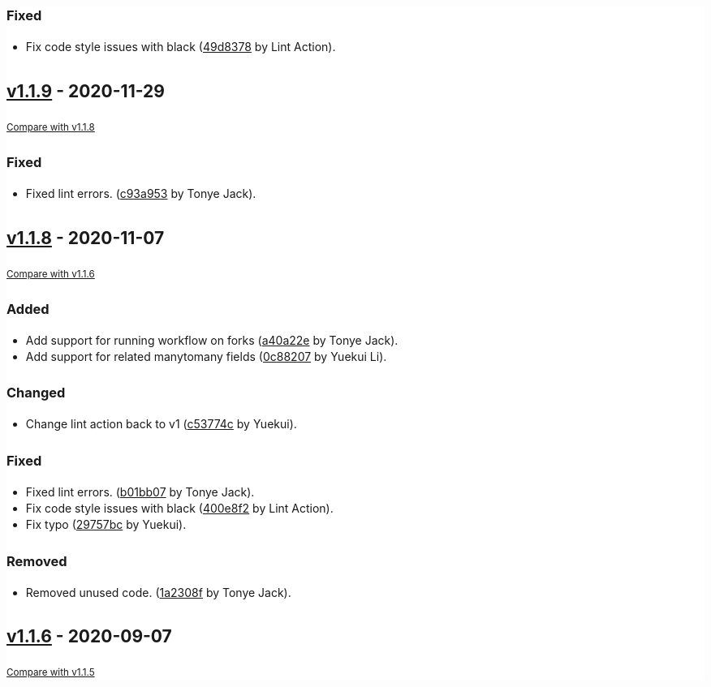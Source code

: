 ### Fixed
- Fix code style issues with black ([49d8378](https://github.com/tj-django/django-clone/commit/49d837822689766f40c2ee0c0449f8a94907604b) by Lint Action).


## [v1.1.9](https://github.com/tj-django/django-clone/releases/tag/v1.1.9) - 2020-11-29

<small>[Compare with v1.1.8](https://github.com/tj-django/django-clone/compare/v1.1.8...v1.1.9)</small>

### Fixed
- Fixed lint errors. ([c93a953](https://github.com/tj-django/django-clone/commit/c93a953001137b73b555c6df9bc652f7ad2f2169) by Tonye Jack).


## [v1.1.8](https://github.com/tj-django/django-clone/releases/tag/v1.1.8) - 2020-11-07

<small>[Compare with v1.1.6](https://github.com/tj-django/django-clone/compare/v1.1.6...v1.1.8)</small>

### Added
- Add support for running workflow on forks ([a40a22e](https://github.com/tj-django/django-clone/commit/a40a22e0966916537109bbd4262edffe64052c73) by Tonye Jack).
- Add support for related manytomany fields ([0c88207](https://github.com/tj-django/django-clone/commit/0c88207cbb858c844bbee48f702cefa61e09403e) by Yuekui Li).

### Changed
- Change lint action back to v1 ([c53774c](https://github.com/tj-django/django-clone/commit/c53774c73a55a795a2c73ef2e5844c003b087b08) by Yuekui).

### Fixed
- Fixed lint errors. ([b01bb07](https://github.com/tj-django/django-clone/commit/b01bb07aab96238330dd4b133991aa14b1b68d1b) by Tonye Jack).
- Fix code style issues with black ([400e8f2](https://github.com/tj-django/django-clone/commit/400e8f213d87ad0a648a1412ad1b8d06d64944eb) by Lint Action).
- Fix typo ([29757bc](https://github.com/tj-django/django-clone/commit/29757bc9de045b20dac2751260c9dd4b6e90d1c4) by Yuekui).

### Removed
- Removed unused code. ([1a2308f](https://github.com/tj-django/django-clone/commit/1a2308feb527478842d4439d8f42cd57ebf42771) by Tonye Jack).


## [v1.1.6](https://github.com/tj-django/django-clone/releases/tag/v1.1.6) - 2020-09-07

<small>[Compare with v1.1.5](https://github.com/tj-django/django-clone/compare/v1.1.5...v1.1.6)</small>
